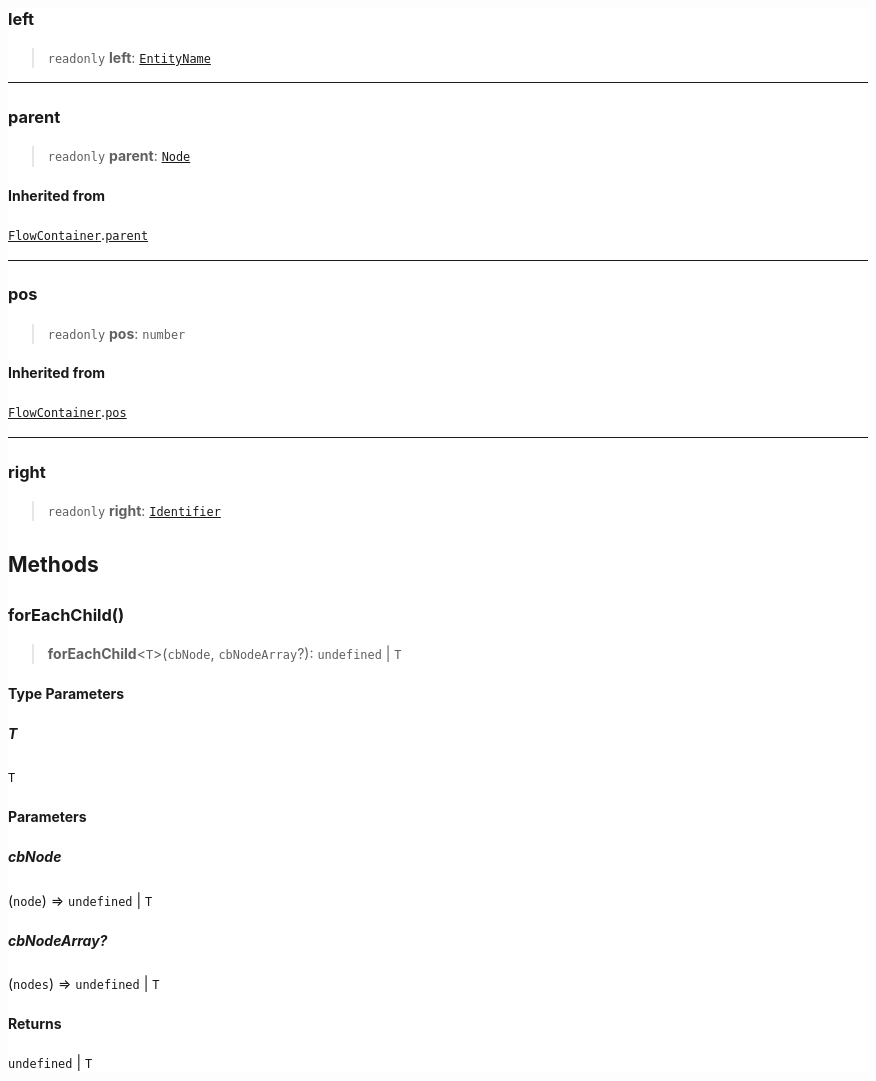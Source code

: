 ### left

> `readonly` **left**: [`EntityName`](../type-aliases/EntityName-1.md)

***

### parent

> `readonly` **parent**: [`Node`](Node.md)

#### Inherited from

[`FlowContainer`](FlowContainer.md).[`parent`](FlowContainer.md#parent)

***

### pos

> `readonly` **pos**: `number`

#### Inherited from

[`FlowContainer`](FlowContainer.md).[`pos`](FlowContainer.md#pos)

***

### right

> `readonly` **right**: [`Identifier`](Identifier-1.md)

## Methods

### forEachChild()

> **forEachChild**\<`T`\>(`cbNode`, `cbNodeArray`?): `undefined` \| `T`

#### Type Parameters

##### T

`T`

#### Parameters

##### cbNode

(`node`) => `undefined` \| `T`

##### cbNodeArray?

(`nodes`) => `undefined` \| `T`

#### Returns

`undefined` \| `T`
